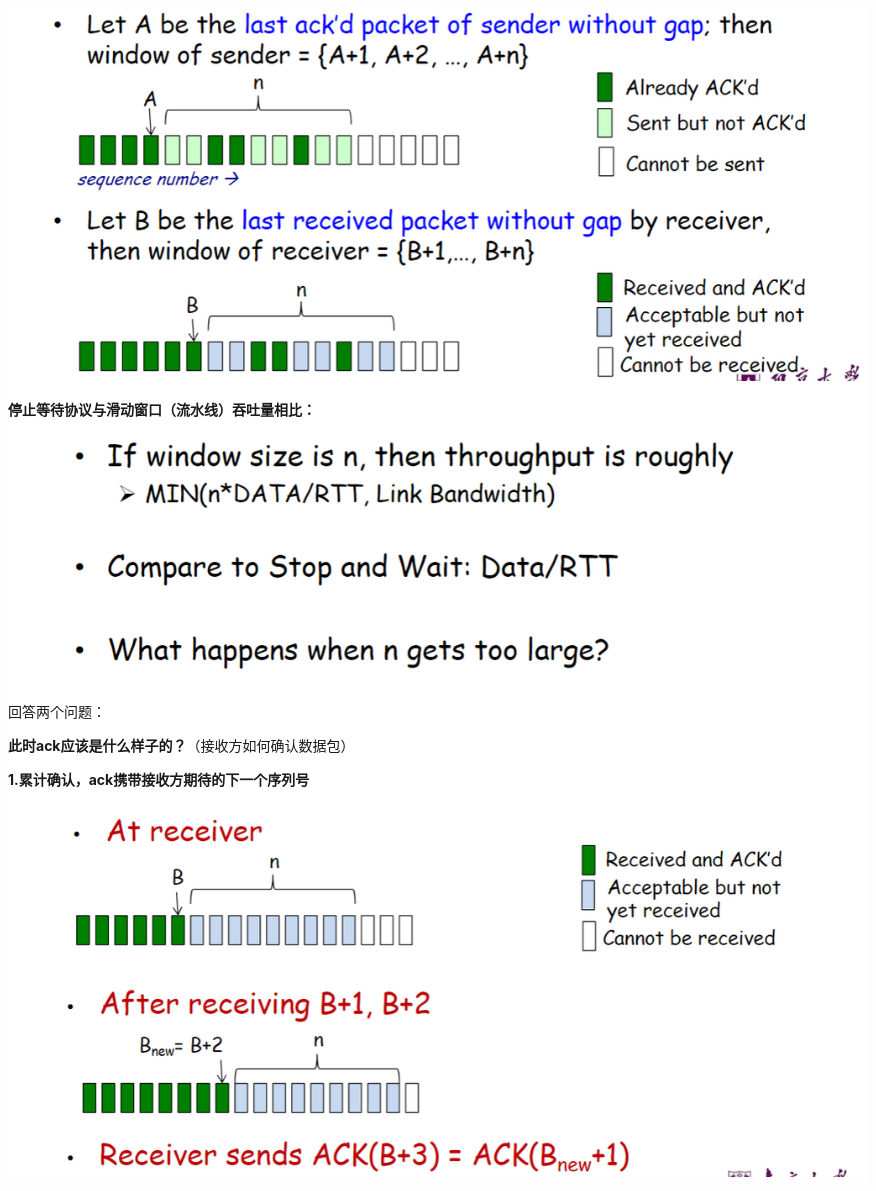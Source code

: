 ![image-20250606213242094](./assets/image-20250606213242094.png)

**停止等待协议与滑动窗口（流水线）吞吐量相比：**

![image-20250606213413892](./assets/image-20250606213413892.png)

回答两个问题：

**此时ack应该是什么样子的？**（接收方如何确认数据包）

**1.累计确认，ack携带接收方期待的下一个序列号**

![image-20250606214233655](./assets/image-20250606214233655.png)
